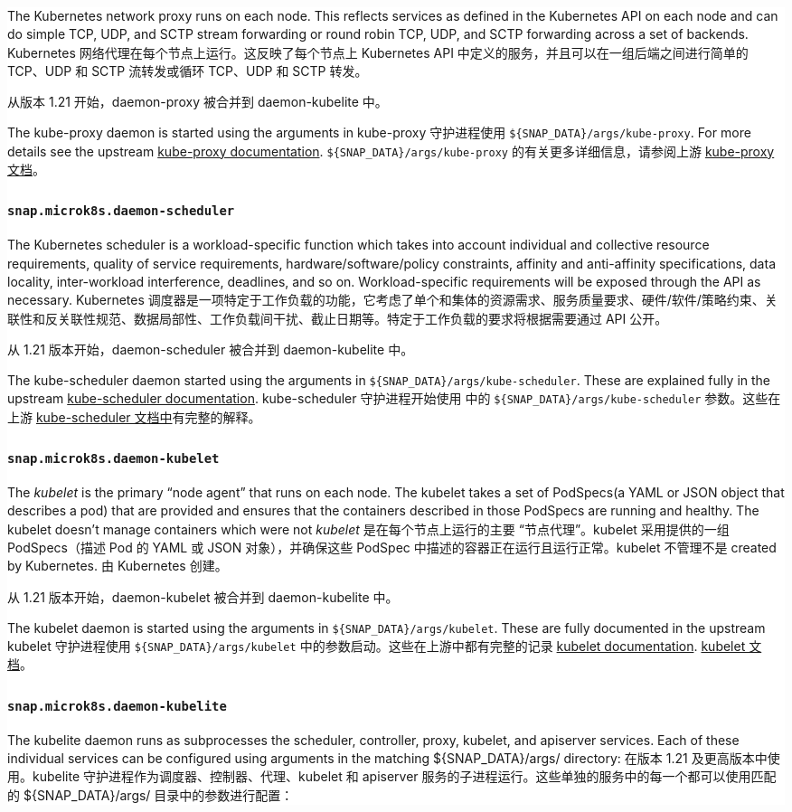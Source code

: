 The Kubernetes network proxy runs on each node. This reflects services as  defined in the Kubernetes API on each node and can do simple TCP, UDP,  and SCTP stream forwarding or round robin TCP, UDP, and SCTP forwarding  across a set of backends.
Kubernetes 网络代理在每个节点上运行。这反映了每个节点上 Kubernetes API 中定义的服务，并且可以在一组后端之间进行简单的 TCP、UDP 和 SCTP 流转发或循环 TCP、UDP 和 SCTP 转发。

从版本 1.21 开始，daemon-proxy 被合并到 daemon-kubelite 中。

The kube-proxy daemon is started using the arguments in
kube-proxy 守护进程使用
 `${SNAP_DATA}/args/kube-proxy`. For more details see the upstream [kube-proxy documentation](https://kubernetes.io/docs/reference/command-line-tools-reference/kube-proxy/).
`${SNAP_DATA}/args/kube-proxy` 的有关更多详细信息，请参阅上游 [kube-proxy 文档](https://kubernetes.io/docs/reference/command-line-tools-reference/kube-proxy/)。

### `snap.microk8s.daemon-scheduler`

The Kubernetes scheduler is a workload-specific function which takes into  account individual and collective resource requirements, quality of  service requirements, hardware/software/policy constraints, affinity and anti-affinity specifications, data locality, inter-workload  interference, deadlines, and so on. Workload-specific requirements will  be exposed through the API as necessary.
Kubernetes 调度器是一项特定于工作负载的功能，它考虑了单个和集体的资源需求、服务质量要求、硬件/软件/策略约束、关联性和反关联性规范、数据局部性、工作负载间干扰、截止日期等。特定于工作负载的要求将根据需要通过 API 公开。

从 1.21 版本开始，daemon-scheduler 被合并到 daemon-kubelite 中。

The kube-scheduler daemon started using the arguments in `${SNAP_DATA}/args/kube-scheduler`. These are explained fully in the upstream [kube-scheduler documentation](https://kubernetes.io/docs/reference/command-line-tools-reference/kube-scheduler/).
kube-scheduler 守护进程开始使用 中的 `${SNAP_DATA}/args/kube-scheduler` 参数。这些在上游 [kube-scheduler 文档中](https://kubernetes.io/docs/reference/command-line-tools-reference/kube-scheduler/)有完整的解释。

### `snap.microk8s.daemon-kubelet`

The *kubelet* is the primary “node agent” that runs on each node. The kubelet takes a set of PodSpecs(a YAML or JSON object that describes a pod) that are  provided and ensures that the containers described in those PodSpecs are running and healthy. The kubelet doesn’t manage containers which were  not
*kubelet* 是在每个节点上运行的主要 “节点代理”。kubelet 采用提供的一组 PodSpecs（描述 Pod 的 YAML 或 JSON 对象），并确保这些 PodSpec 中描述的容器正在运行且运行正常。kubelet 不管理不是
 created by Kubernetes. 由 Kubernetes 创建。

从 1.21 版本开始，daemon-kubelet 被合并到 daemon-kubelite 中。

The kubelet daemon is started using the arguments in `${SNAP_DATA}/args/kubelet`. These are fully documented in the upstream
kubelet 守护进程使用 `${SNAP_DATA}/args/kubelet` 中的参数启动。这些在上游中都有完整的记录
 [kubelet documentation](https://kubernetes.io/docs/reference/command-line-tools-reference/kubelet/).
[kubelet 文档](https://kubernetes.io/docs/reference/command-line-tools-reference/kubelet/)。

### `snap.microk8s.daemon-kubelite`

The kubelite daemon runs as subprocesses the scheduler, controller, proxy, kubelet, and apiserver services. Each of  these individual services can be configured using arguments in the  matching ${SNAP_DATA}/args/ directory:
在版本 1.21 及更高版本中使用。kubelite 守护进程作为调度器、控制器、代理、kubelet 和 apiserver 服务的子进程运行。这些单独的服务中的每一个都可以使用匹配的 ${SNAP_DATA}/args/ 目录中的参数进行配置：
